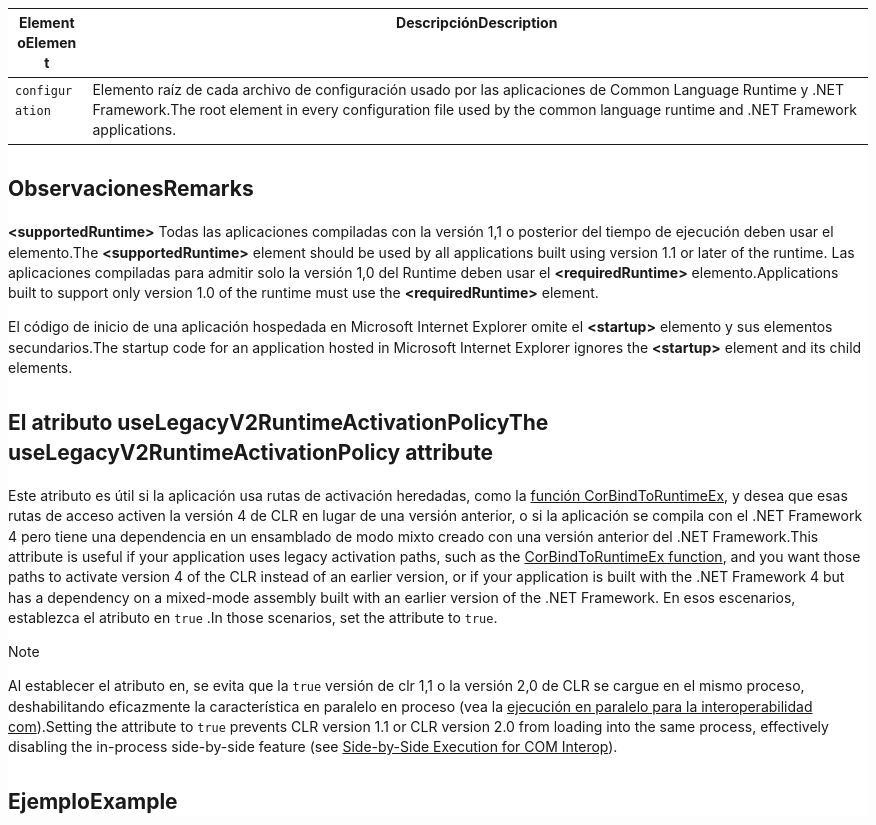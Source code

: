 |<span data-ttu-id="5bab2-129">Elemento</span><span class="sxs-lookup"><span data-stu-id="5bab2-129">Element</span></span>|<span data-ttu-id="5bab2-130">Descripción</span><span class="sxs-lookup"><span data-stu-id="5bab2-130">Description</span></span>|
|-------------|-----------------|
|`configuration`|<span data-ttu-id="5bab2-131">Elemento raíz de cada archivo de configuración usado por las aplicaciones de Common Language Runtime y .NET Framework.</span><span class="sxs-lookup"><span data-stu-id="5bab2-131">The root element in every configuration file used by the common language runtime and .NET Framework applications.</span></span>|

## <a name="remarks"></a><span data-ttu-id="5bab2-132">Observaciones</span><span class="sxs-lookup"><span data-stu-id="5bab2-132">Remarks</span></span>

 <span data-ttu-id="5bab2-133">**\<supportedRuntime>** Todas las aplicaciones compiladas con la versión 1,1 o posterior del tiempo de ejecución deben usar el elemento.</span><span class="sxs-lookup"><span data-stu-id="5bab2-133">The **\<supportedRuntime>** element should be used by all applications built using version 1.1 or later of the runtime.</span></span> <span data-ttu-id="5bab2-134">Las aplicaciones compiladas para admitir solo la versión 1,0 del Runtime deben usar el **\<requiredRuntime>** elemento.</span><span class="sxs-lookup"><span data-stu-id="5bab2-134">Applications built to support only version 1.0 of the runtime must use the **\<requiredRuntime>** element.</span></span>

 <span data-ttu-id="5bab2-135">El código de inicio de una aplicación hospedada en Microsoft Internet Explorer omite el **\<startup>** elemento y sus elementos secundarios.</span><span class="sxs-lookup"><span data-stu-id="5bab2-135">The startup code for an application hosted in Microsoft Internet Explorer ignores the **\<startup>** element and its child elements.</span></span>

## <a name="the-uselegacyv2runtimeactivationpolicy-attribute"></a><span data-ttu-id="5bab2-136">El atributo useLegacyV2RuntimeActivationPolicy</span><span class="sxs-lookup"><span data-stu-id="5bab2-136">The useLegacyV2RuntimeActivationPolicy attribute</span></span>

 <span data-ttu-id="5bab2-137">Este atributo es útil si la aplicación usa rutas de activación heredadas, como la [función CorBindToRuntimeEx](../../../unmanaged-api/hosting/corbindtoruntimeex-function.md), y desea que esas rutas de acceso activen la versión 4 de CLR en lugar de una versión anterior, o si la aplicación se compila con el .NET Framework 4 pero tiene una dependencia en un ensamblado de modo mixto creado con una versión anterior del .NET Framework.</span><span class="sxs-lookup"><span data-stu-id="5bab2-137">This attribute is useful if your application uses legacy activation paths, such as the [CorBindToRuntimeEx function](../../../unmanaged-api/hosting/corbindtoruntimeex-function.md), and you want those paths to activate version 4 of the CLR instead of an earlier version, or if your application is built with the .NET Framework 4 but has a dependency on a mixed-mode assembly built with an earlier version of the .NET Framework.</span></span> <span data-ttu-id="5bab2-138">En esos escenarios, establezca el atributo en `true` .</span><span class="sxs-lookup"><span data-stu-id="5bab2-138">In those scenarios, set the attribute to `true`.</span></span>

> [!NOTE]
> <span data-ttu-id="5bab2-139">Al establecer el atributo en, se evita que la `true` versión de clr 1,1 o la versión 2,0 de CLR se cargue en el mismo proceso, deshabilitando eficazmente la característica en paralelo en proceso (vea la [ejecución en paralelo para la interoperabilidad com](/previous-versions/dotnet/netframework-4.0/8t8td04t(v=vs.100))).</span><span class="sxs-lookup"><span data-stu-id="5bab2-139">Setting the attribute to `true` prevents CLR version 1.1 or CLR version 2.0 from loading into the same process, effectively disabling the in-process side-by-side feature (see [Side-by-Side Execution for COM Interop](/previous-versions/dotnet/netframework-4.0/8t8td04t(v=vs.100))).</span></span>

## <a name="example"></a><span data-ttu-id="5bab2-140">Ejemplo</span><span class="sxs-lookup"><span data-stu-id="5bab2-140">Example</span></span>
